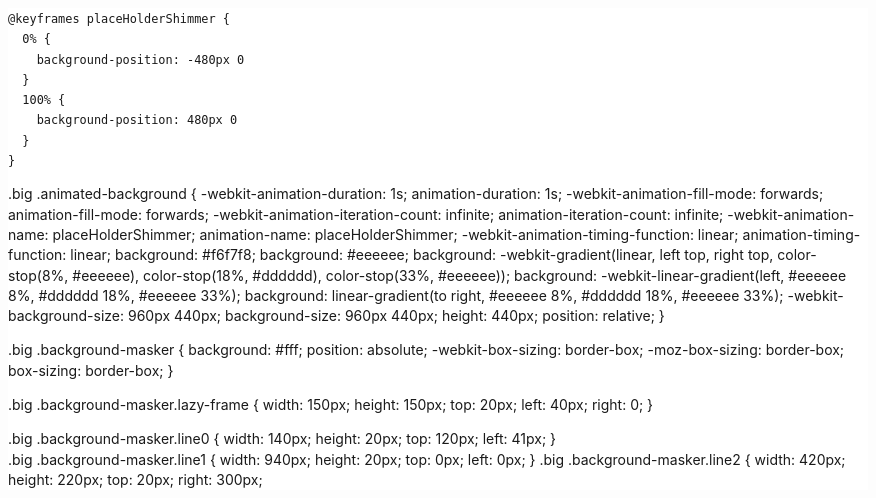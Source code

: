 	@keyframes placeHolderShimmer {
	  0% {
	    background-position: -480px 0
	  }
	  100% {
	    background-position: 480px 0
	  }
	}
		
.big .animated-background {
	  -webkit-animation-duration: 1s;
	  animation-duration: 1s;
	  -webkit-animation-fill-mode: forwards;
	  animation-fill-mode: forwards;
	  -webkit-animation-iteration-count: infinite;
	  animation-iteration-count: infinite;
	  -webkit-animation-name: placeHolderShimmer;
	  animation-name: placeHolderShimmer;
	  -webkit-animation-timing-function: linear;
	  animation-timing-function: linear;
	  background: #f6f7f8;
	  background: #eeeeee;
	  background: -webkit-gradient(linear, left top, right top, color-stop(8%, #eeeeee), color-stop(18%, #dddddd), color-stop(33%, #eeeeee));
	  background: -webkit-linear-gradient(left, #eeeeee 8%, #dddddd 18%, #eeeeee 33%);
	  background: linear-gradient(to right, #eeeeee 8%, #dddddd 18%, #eeeeee 33%);
	  -webkit-background-size: 960px 440px;
	  background-size: 960px 440px;
	  height: 440px;
	  position: relative;
}
		
.big .background-masker {
	  background: #fff;
	  position: absolute;
	  -webkit-box-sizing: border-box;
	  -moz-box-sizing: border-box;
	  box-sizing: border-box;
}
		
.big .background-masker.lazy-frame {
	width: 150px;
	height: 150px;
	top: 20px;
	left: 40px;
	right: 0;
}
	
.big .background-masker.line0 {
    width: 140px;
    height: 20px;
    top: 120px;
    left: 41px;
}	
.big .background-masker.line1 {
    width: 940px;
    height: 20px;
    top: 0px;
    left: 0px;
}
.big .background-masker.line2 {
    width: 420px;
    height: 220px;
    top: 20px;
    right: 300px;
